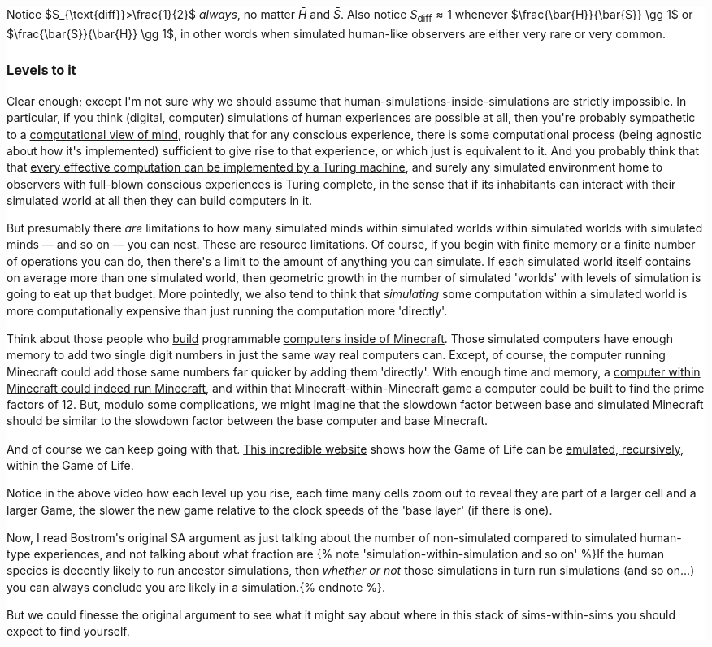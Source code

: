 Notice $S_{\text{diff}}>\frac{1}{2}$ _always_, no matter $\bar{H}$ and $\bar{S}$. Also notice $S_{\text{diff}}\approx 1$ whenever $\frac{\bar{H}}{\bar{S}} \gg 1$ or $\frac{\bar{S}}{\bar{H}} \gg 1$, in other words when simulated human-like observers are either very rare or very common.

### Levels to it

Clear enough; except I'm not sure why we should assume that human-simulations-inside-simulations are strictly impossible. In particular, if you think (digital, computer) simulations of human experiences are possible at all, then you're probably sympathetic to a [computational view of mind](https://plato.stanford.edu/entries/computational-mind/), roughly that for any conscious experience, there is some computational process (being agnostic about how it's implemented) sufficient to give rise to that experience, or which just is equivalent to it. And you probably think that that [every effective computation can be implemented by a Turing machine](https://plato.stanford.edu/entries/church-turing/), and surely any simulated environment home to observers with full-blown conscious experiences is Turing complete, in the sense that if its inhabitants can interact with their simulated world at all then they can build computers in it.

But presumably there _are_ limitations to how many simulated minds within simulated worlds within simulated worlds with simulated minds — and so on — you can nest. These are resource limitations. Of course, if you begin with finite memory or a finite number of operations you can do, then there's a limit to the amount of anything you can simulate. If each simulated world itself contains on average more than one simulated world, then geometric growth in the number of simulated 'worlds' with levels of simulation is going to eat up that budget. More pointedly, we also tend to think that _simulating_ some computation within a simulated world is more computationally expensive than just running the computation more 'directly'.

Think about those people who [build](https://www.minecraft.net/en-us/article/deep-thought) programmable [computers inside of Minecraft](https://www.youtube.com/watch?v=IOoy_eG8efI). Those simulated computers have enough memory to add two single digit numbers in just the same way real computers can. Except, of course, the computer running Minecraft could add those same numbers far quicker by adding them 'directly'. With enough time and memory, a [computer within Minecraft could indeed run Minecraft](https://www.youtube.com/watch?v=-BP7DhHTU-I), and within that Minecraft-within-Minecraft game a computer could be built to find the prime factors of 12. But, modulo some complications, we might imagine that the slowdown factor between base and simulated Minecraft should be similar to the slowdown factor between the base computer and base Minecraft.

And of course we can keep going with that. [This incredible website](https://oimo.io/works/life/) shows how the Game of Life can be [emulated, recursively](https://twitter.com/finmoorhouse/status/1634945047811751938), within the Game of Life.

<video controls width="100%" src="https://images.finmoorhouse.com/writing/digital-dilemma/gol.mp4"></video>

Notice in the above video how each level up you rise, each time many cells zoom out to reveal they are part of a larger cell and a larger Game, the slower the new game relative to the clock speeds of the 'base layer' (if there is one).

Now, I read Bostrom's original SA argument as just talking about the number of non-simulated compared to simulated human-type experiences, and not talking about what fraction are {% note 'simulation-within-simulation and so on' %}If the human species is decently likely to run ancestor simulations, then _whether or not_ those simulations in turn run simulations (and so on...) you can always conclude you are likely in a simulation.{% endnote %}.

But we could finesse the original argument to see what it might say about where in this stack of sims-within-sims you should expect to find yourself.
